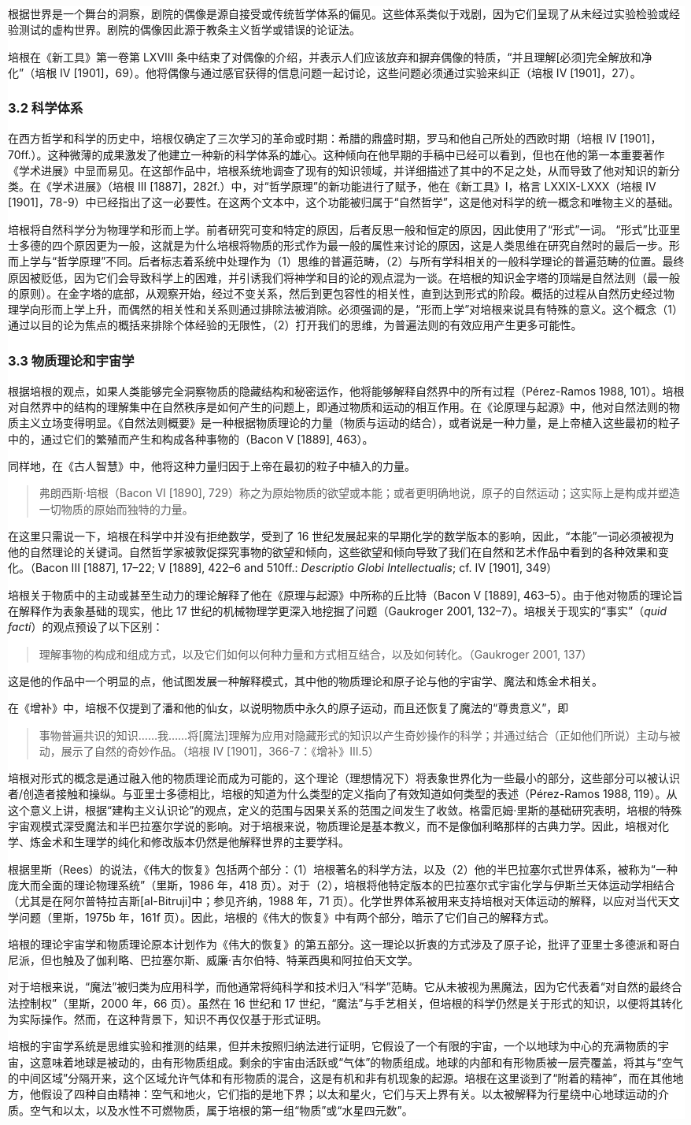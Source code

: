 根据世界是一个舞台的洞察，剧院的偶像是源自接受或传统哲学体系的偏见。这些体系类似于戏剧，因为它们呈现了从未经过实验检验或经验测试的虚构世界。剧院的偶像因此源于教条主义哲学或错误的论证法。

培根在《新工具》第一卷第 LXVIII 条中结束了对偶像的介绍，并表示人们应该放弃和摒弃偶像的特质，“并且理解[必须]完全解放和净化”（培根 IV [1901]，69）。他将偶像与通过感官获得的信息问题一起讨论，这些问题必须通过实验来纠正（培根 IV [1901]，27）。

### 3.2 科学体系

在西方哲学和科学的历史中，培根仅确定了三次学习的革命或时期：希腊的鼎盛时期，罗马和他自己所处的西欧时期（培根 IV [1901]，70ff.）。这种微薄的成果激发了他建立一种新的科学体系的雄心。这种倾向在他早期的手稿中已经可以看到，但也在他的第一本重要著作《学术进展》中显而易见。在这部作品中，培根系统地调查了现有的知识领域，并详细描述了其中的不足之处，从而导致了他对知识的新分类。在《学术进展》（培根 III [1887]，282f.）中，对“哲学原理”的新功能进行了赋予，他在《新工具》I，格言 LXXIX-LXXX（培根 IV [1901]，78-9）中已经指出了这一必要性。在这两个文本中，这个功能被归属于“自然哲学”，这是他对科学的统一概念和唯物主义的基础。

培根将自然科学分为物理学和形而上学。前者研究可变和特定的原因，后者反思一般和恒定的原因，因此使用了“形式”一词。 “形式”比亚里士多德的四个原因更为一般，这就是为什么培根将物质的形式作为最一般的属性来讨论的原因，这是人类思维在研究自然时的最后一步。形而上学与“哲学原理”不同。后者标志着系统中处理作为（1）思维的普遍范畴，（2）与所有学科相关的一般科学理论的普遍范畴的位置。最终原因被贬低，因为它们会导致科学上的困难，并引诱我们将神学和目的论的观点混为一谈。在培根的知识金字塔的顶端是自然法则（最一般的原则）。在金字塔的底部，从观察开始，经过不变关系，然后到更包容性的相关性，直到达到形式的阶段。概括的过程从自然历史经过物理学向形而上学上升，而偶然的相关性和关系则通过排除法被消除。必须强调的是，“形而上学”对培根来说具有特殊的意义。这个概念（1）通过以目的论为焦点的概括来排除个体经验的无限性，（2）打开我们的思维，为普遍法则的有效应用产生更多可能性。

### 3.3 物质理论和宇宙学

根据培根的观点，如果人类能够完全洞察物质的隐藏结构和秘密运作，他将能够解释自然界中的所有过程（Pérez-Ramos 1988, 101）。培根对自然界中的结构的理解集中在自然秩序是如何产生的问题上，即通过物质和运动的相互作用。在《论原理与起源》中，他对自然法则的物质主义立场变得明显。《自然法则概要》是一种根据物质理论的力量（物质与运动的结合），或者说是一种力量，是上帝植入这些最初的粒子中的，通过它们的繁殖而产生和构成各种事物的（Bacon V [1889], 463）。

同样地，在《古人智慧》中，他将这种力量归因于上帝在最初的粒子中植入的力量。

> 弗朗西斯·培根（Bacon VI [1890], 729）称之为原始物质的欲望或本能；或者更明确地说，原子的自然运动；这实际上是构成并塑造一切物质的原始而独特的力量。

在这里只需说一下，培根在科学中并没有拒绝数学，受到了 16 世纪发展起来的早期化学的数学版本的影响，因此，“本能”一词必须被视为他的自然理论的关键词。自然哲学家被敦促探究事物的欲望和倾向，这些欲望和倾向导致了我们在自然和艺术作品中看到的各种效果和变化。（Bacon III [1887], 17–22; V [1889], 422–6 and 510ff.: *Descriptio Globi Intellectualis*; cf. IV [1901], 349）

培根关于物质中的主动或甚至生动力的理论解释了他在《原理与起源》中所称的丘比特（Bacon V [1889], 463–5）。由于他对物质的理论旨在解释作为表象基础的现实，他比 17 世纪的机械物理学更深入地挖掘了问题（Gaukroger 2001, 132–7）。培根关于现实的“事实”（*quid facti*）的观点预设了以下区别：

> 理解事物的构成和组成方式，以及它们如何以何种力量和方式相互结合，以及如何转化。（Gaukroger 2001, 137）

这是他的作品中一个明显的点，他试图发展一种解释模式，其中他的物质理论和原子论与他的宇宙学、魔法和炼金术相关。

在《增补》中，培根不仅提到了潘和他的仙女，以说明物质中永久的原子运动，而且还恢复了魔法的“尊贵意义”，即

> 事物普遍共识的知识……我……将[魔法]理解为应用对隐藏形式的知识以产生奇妙操作的科学；并通过结合（正如他们所说）主动与被动，展示了自然的奇妙作品。（培根 IV [1901]，366-7：《增补》III.5）

培根对形式的概念是通过融入他的物质理论而成为可能的，这个理论（理想情况下）将表象世界化为一些最小的部分，这些部分可以被认识者/创造者接触和操纵。与亚里士多德相比，培根的知道为什么类型的定义指向了有效知道如何类型的表述（Pérez-Ramos 1988, 119）。从这个意义上讲，根据“建构主义认识论”的观点，定义的范围与因果关系的范围之间发生了收敛。格雷厄姆·里斯的基础研究表明，培根的特殊宇宙观模式深受魔法和半巴拉塞尔学说的影响。对于培根来说，物质理论是基本教义，而不是像伽利略那样的古典力学。因此，培根对化学、炼金术和生理学的纯化和修改版本仍然是他解释世界的主要学科。

根据里斯（Rees）的说法，《伟大的恢复》包括两个部分：（1）培根著名的科学方法，以及（2）他的半巴拉塞尔式世界体系，被称为“一种庞大而全面的理论物理系统”（里斯，1986 年，418 页）。对于（2），培根将他特定版本的巴拉塞尔式宇宙化学与伊斯兰天体运动学相结合（尤其是在阿尔普特拉吉斯[al-Bitruji]中；参见齐纳，1988 年，71 页）。化学世界体系被用来支持培根对天体运动的解释，以应对当代天文学问题（里斯，1975b 年，161f 页）。因此，培根的《伟大的恢复》中有两个部分，暗示了它们自己的解释方式。

培根的理论宇宙学和物质理论原本计划作为《伟大的恢复》的第五部分。这一理论以折衷的方式涉及了原子论，批评了亚里士多德派和哥白尼派，但也触及了伽利略、巴拉塞尔斯、威廉·吉尔伯特、特莱西奥和阿拉伯天文学。

对于培根来说，“魔法”被归类为应用科学，而他通常将纯科学和技术归入“科学”范畴。它从未被视为黑魔法，因为它代表着“对自然的最终合法控制权”（里斯，2000 年，66 页）。虽然在 16 世纪和 17 世纪，“魔法”与手艺相关，但培根的科学仍然是关于形式的知识，以便将其转化为实际操作。然而，在这种背景下，知识不再仅仅基于形式证明。

培根的宇宙学系统是思维实验和推测的结果，但并未按照归纳法进行证明，它假设了一个有限的宇宙，一个以地球为中心的充满物质的宇宙，这意味着地球是被动的，由有形物质组成。剩余的宇宙由活跃或“气体”的物质组成。地球的内部和有形物质被一层壳覆盖，将其与“空气的中间区域”分隔开来，这个区域允许气体和有形物质的混合，这是有机和非有机现象的起源。培根在这里谈到了“附着的精神”，而在其他地方，他假设了四种自由精神：空气和地火，它们指的是地下界；以太和星火，它们与天上界有关。以太被解释为行星绕中心地球运动的介质。空气和以太，以及水性不可燃物质，属于培根的第一组“物质”或“水星四元数”。

